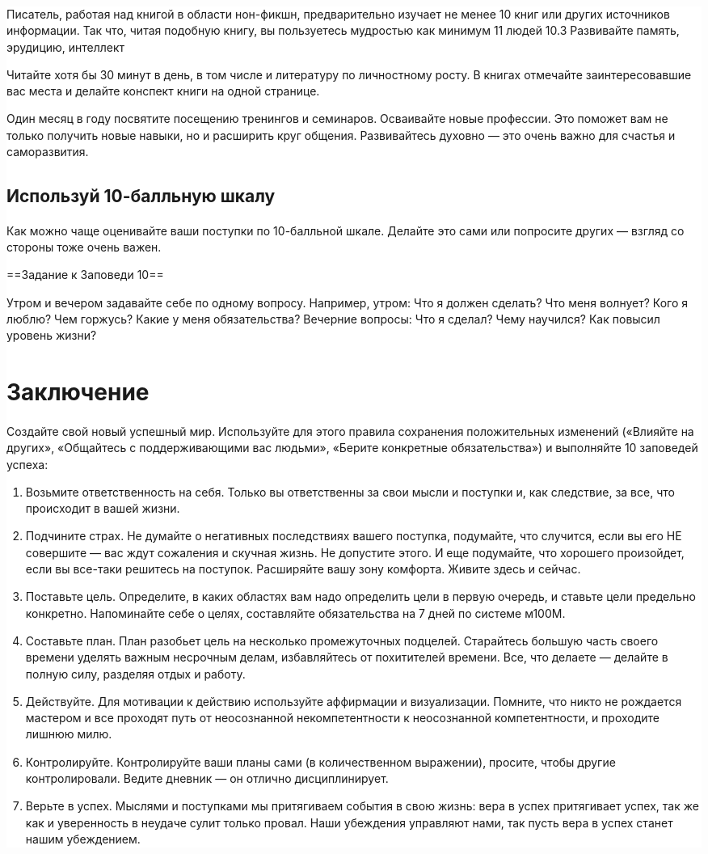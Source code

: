 Писатель, работая над книгой в области нон-фикшн, предварительно изучает не менее 10 книг или других источников информации. Так что, читая подобную книгу, вы пользуетесь мудростью как минимум 11 людей
10.3 Развивайте память, эрудицию, интеллект

Читайте хотя бы 30 минут в день, в том числе и литературу по личностному росту. В книгах отмечайте заинтересовавшие вас места и делайте конспект книги на одной странице. 

Один месяц в году посвятите посещению тренингов и семинаров. Осваивайте новые профессии. Это поможет вам не только получить новые навыки, но и расширить круг общения. Развивайтесь духовно — это очень важно для счастья и саморазвития. 

## Используй 10-балльную шкалу

Как можно чаще оценивайте ваши поступки по 10-балльной шкале. Делайте это сами или попросите других — взгляд со стороны тоже очень важен.

==Задание к Заповеди 10==  

Утром и вечером задавайте себе по одному вопросу. Например, утром: Что я должен сделать? Что меня волнует? Кого я люблю? Чем горжусь? Какие у меня обязательства? Вечерние вопросы: Что я сделал? Чему научился? Как повысил уровень жизни? 

# Заключение
Создайте свой новый успешный мир. Используйте для этого правила сохранения положительных изменений («Влияйте на других», «Общайтесь с поддерживающими вас людьми», «Берите конкретные обязательства») и выполняйте 10 заповедей успеха:

1. Возьмите ответственность на себя. Только вы ответственны за свои мысли и поступки и, как следствие, за все, что происходит в вашей жизни. 

2. Подчините страх. Не думайте о негативных последствиях вашего поступка, подумайте, что случится, если вы его НЕ совершите — вас ждут сожаления и скучная жизнь. Не допустите этого. И еще подумайте, что хорошего произойдет, если вы все-таки решитесь на поступок. Расширяйте вашу зону комфорта. Живите здесь и сейчас.

3. Поставьте цель. Определите, в каких областях вам надо определить цели в первую очередь, и ставьте цели предельно конкретно. Напоминайте себе о целях, составляйте обязательства на 7 дней по системе м100М.

4. Составьте план. План разобьет цель на несколько промежуточных подцелей. Старайтесь большую часть своего времени уделять важным несрочным делам, избавляйтесь от похитителей времени. Все, что делаете — делайте в полную силу, разделяя отдых и работу.

5. Действуйте. Для мотивации к действию используйте аффирмации и визуализации. Помните, что никто не рождается мастером и все проходят путь от неосознанной некомпетентности к неосознанной компетентности, и проходите лишнюю милю.

6. Контролируйте. Контролируйте ваши планы сами (в количественном выражении), просите, чтобы другие контролировали. Ведите дневник — он отлично дисциплинирует.

7. Верьте в успех. Мыслями и поступками мы притягиваем события в свою жизнь: вера в успех притягивает успех, так же как и уверенность в неудаче сулит только провал. Наши убеждения управляют нами, так пусть вера в успех станет нашим убеждением. 
